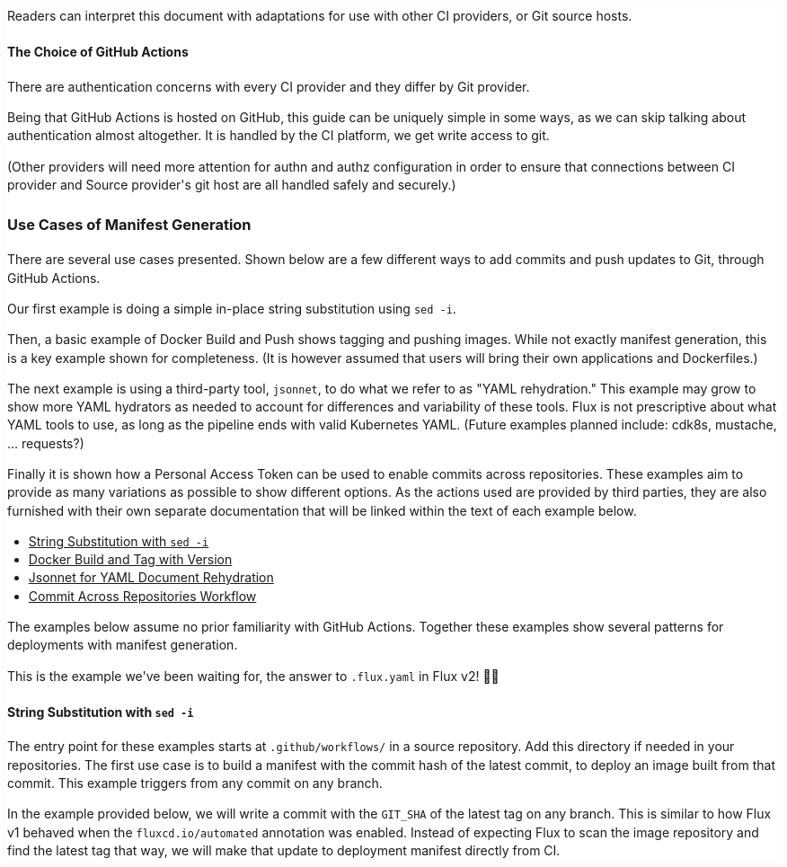 Readers can interpret this document with adaptations for use with other CI providers, or Git source hosts.

#### The Choice of GitHub Actions

There are authentication concerns with every CI provider and they differ by Git provider.

Being that GitHub Actions is hosted on GitHub, this guide can be uniquely simple in some ways, as we can skip talking about authentication almost altogether. It is handled by the CI platform, we get write access to git.

(Other providers will need more attention for authn and authz configuration in order to ensure that connections between CI provider and Source provider's git host are all handled safely and securely.)

### Use Cases of Manifest Generation

There are several use cases presented. Shown below are a few different ways to add commits and push updates to Git, through GitHub Actions.

Our first example is doing a simple in-place string substitution using `sed -i`.

Then, a basic example of Docker Build and Push shows tagging and pushing images. While not exactly manifest generation, this is a key example shown for completeness. (It is however assumed that users will bring their own applications and Dockerfiles.)

The next example is using a third-party tool, `jsonnet`, to do what we refer to as "YAML rehydration." This example may grow to show more YAML hydrators as needed to account for differences and variability of these tools. Flux is not prescriptive about what YAML tools to use, as long as the pipeline ends with valid Kubernetes YAML. (Future examples planned include: cdk8s, mustache, ... requests?)

Finally it is shown how a Personal Access Token can be used to enable commits across repositories. These examples aim to provide as many variations as possible to show different options. As the actions used are provided by third parties, they are also furnished with their own separate documentation that will be linked within the text of each example below.

* [String Substitution with `sed -i`](#string-substitution-with-sed-i)
* [Docker Build and Tag with Version](#docker-build-and-tag-with-version)
* [Jsonnet for YAML Document Rehydration](#jsonnet-for-yaml-document-rehydration)
* [Commit Across Repositories Workflow](#commit-across-repositories-workflow)

The examples below assume no prior familiarity with GitHub Actions. Together these examples show several patterns for deployments with manifest generation.

This is the example we've been waiting for, the answer to `.flux.yaml` in Flux v2! 🎉🎁

#### String Substitution with `sed -i`

The entry point for these examples starts at `.github/workflows/` in a source repository. Add this directory if needed in your repositories. The first use case is to build a manifest with the commit hash of the latest commit, to deploy an image built from that commit. This example triggers from any commit on any branch.

In the example provided below, we will write a commit with the `GIT_SHA` of the latest tag on any branch. This is similar to how Flux v1 behaved when the `fluxcd.io/automated` annotation was enabled. Instead of expecting Flux to scan the image repository and find the latest tag that way, we will make that update to deployment manifest directly from CI.
